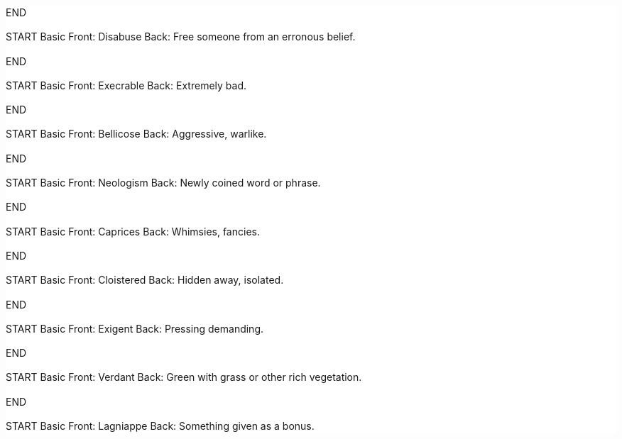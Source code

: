 END

START
Basic
Front: Disabuse
Back: Free someone from an erronous belief.

END

START
Basic
Front: Execrable
Back: Extremely bad.

END

START
Basic
Front: Bellicose
Back: Aggressive, warlike.

END

START
Basic
Front: Neologism
Back: Newly coined word or phrase.

END

START
Basic
Front: Caprices
Back: Whimsies, fancies.

END

START
Basic
Front: Cloistered
Back: Hidden away, isolated.

END

START
Basic
Front: Exigent
Back: Pressing demanding.

END

START
Basic
Front: Verdant
Back: Green with grass or other rich vegetation.

END

START
Basic
Front: Lagniappe
Back: Something given as a bonus.
